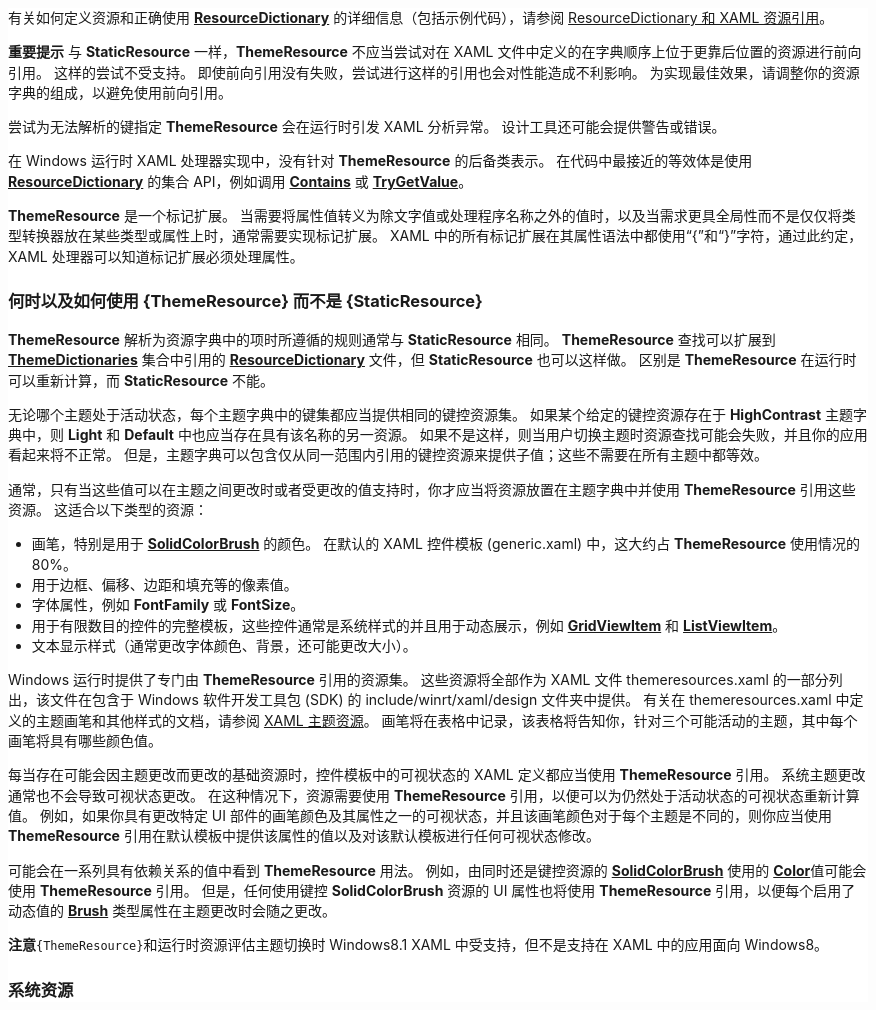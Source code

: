 有关如何定义资源和正确使用 [**ResourceDictionary**](https://msdn.microsoft.com/library/windows/apps/br208794) 的详细信息（包括示例代码），请参阅 [ResourceDictionary 和 XAML 资源引用](https://msdn.microsoft.com/library/windows/apps/mt187273)。

**重要提示** 与 **StaticResource** 一样，**ThemeResource** 不应当尝试对在 XAML 文件中定义的在字典顺序上位于更靠后位置的资源进行前向引用。 这样的尝试不受支持。 即使前向引用没有失败，尝试进行这样的引用也会对性能造成不利影响。 为实现最佳效果，请调整你的资源字典的组成，以避免使用前向引用。

尝试为无法解析的键指定 **ThemeResource** 会在运行时引发 XAML 分析异常。 设计工具还可能会提供警告或错误。

在 Windows 运行时 XAML 处理器实现中，没有针对 **ThemeResource** 的后备类表示。 在代码中最接近的等效体是使用 [**ResourceDictionary**](https://msdn.microsoft.com/library/windows/apps/br208794) 的集合 API，例如调用 [**Contains**](https://msdn.microsoft.com/library/windows/apps/jj635925) 或 [**TryGetValue**](https://msdn.microsoft.com/library/windows/apps/jj603139)。

**ThemeResource** 是一个标记扩展。 当需要将属性值转义为除文字值或处理程序名称之外的值时，以及当需求更具全局性而不是仅仅将类型转换器放在某些类型或属性上时，通常需要实现标记扩展。 XAML 中的所有标记扩展在其属性语法中都使用“{”和“}”字符，通过此约定，XAML 处理器可以知道标记扩展必须处理属性。

### <a name="when-and-how-to-use-themeresource-rather-than-staticresource"></a>何时以及如何使用 {ThemeResource} 而不是 {StaticResource}

**ThemeResource** 解析为资源字典中的项时所遵循的规则通常与 **StaticResource** 相同。 **ThemeResource** 查找可以扩展到 [**ThemeDictionaries**](https://msdn.microsoft.com/library/windows/apps/br208807) 集合中引用的 [**ResourceDictionary**](https://msdn.microsoft.com/library/windows/apps/br208794) 文件，但 **StaticResource** 也可以这样做。 区别是 **ThemeResource** 在运行时可以重新计算，而 **StaticResource** 不能。

无论哪个主题处于活动状态，每个主题字典中的键集都应当提供相同的键控资源集。 如果某个给定的键控资源存在于 **HighContrast** 主题字典中，则 **Light** 和 **Default** 中也应当存在具有该名称的另一资源。 如果不是这样，则当用户切换主题时资源查找可能会失败，并且你的应用看起来将不正常。 但是，主题字典可以包含仅从同一范围内引用的键控资源来提供子值；这些不需要在所有主题中都等效。

通常，只有当这些值可以在主题之间更改时或者受更改的值支持时，你才应当将资源放置在主题字典中并使用 **ThemeResource** 引用这些资源。 这适合以下类型的资源：

-   画笔，特别是用于 [**SolidColorBrush**](https://msdn.microsoft.com/library/windows/apps/br242962) 的颜色。 在默认的 XAML 控件模板 (generic.xaml) 中，这大约占 **ThemeResource** 使用情况的 80%。
-   用于边框、偏移、边距和填充等的像素值。
-   字体属性，例如 **FontFamily** 或 **FontSize**。
-   用于有限数目的控件的完整模板，这些控件通常是系统样式的并且用于动态展示，例如 [**GridViewItem**](https://msdn.microsoft.com/library/windows/apps/hh738501) 和 [**ListViewItem**](https://msdn.microsoft.com/library/windows/apps/br242919)。
-   文本显示样式（通常更改字体颜色、背景，还可能更改大小）。

Windows 运行时提供了专门由 **ThemeResource** 引用的资源集。 这些资源将全部作为 XAML 文件 themeresources.xaml 的一部分列出，该文件在包含于 Windows 软件开发工具包 (SDK) 的 include/winrt/xaml/design 文件夹中提供。 有关在 themeresources.xaml 中定义的主题画笔和其他样式的文档，请参阅 [XAML 主题资源](https://msdn.microsoft.com/library/windows/apps/mt187274)。 画笔将在表格中记录，该表格将告知你，针对三个可能活动的主题，其中每个画笔将具有哪些颜色值。

每当存在可能会因主题更改而更改的基础资源时，控件模板中的可视状态的 XAML 定义都应当使用 **ThemeResource** 引用。 系统主题更改通常也不会导致可视状态更改。 在这种情况下，资源需要使用 **ThemeResource** 引用，以便可以为仍然处于活动状态的可视状态重新计算值。 例如，如果你具有更改特定 UI 部件的画笔颜色及其属性之一的可视状态，并且该画笔颜色对于每个主题是不同的，则你应当使用 **ThemeResource** 引用在默认模板中提供该属性的值以及对该默认模板进行任何可视状态修改。

可能会在一系列具有依赖关系的值中看到 **ThemeResource** 用法。 例如，由同时还是键控资源的 [**SolidColorBrush**](https://msdn.microsoft.com/library/windows/apps/br242962) 使用的 [**Color**](https://msdn.microsoft.com/library/windows/apps/hh673723)值可能会使用 **ThemeResource** 引用。 但是，任何使用键控 **SolidColorBrush** 资源的 UI 属性也将使用 **ThemeResource** 引用，以便每个启用了动态值的 [**Brush**](/uwp/api/Windows.UI.Xaml.Media.Brush) 类型属性在主题更改时会随之更改。

**注意**`{ThemeResource}`和运行时资源评估主题切换时 Windows8.1 XAML 中受支持，但不是支持在 XAML 中的应用面向 Windows8。

### <a name="system-resources"></a>系统资源
